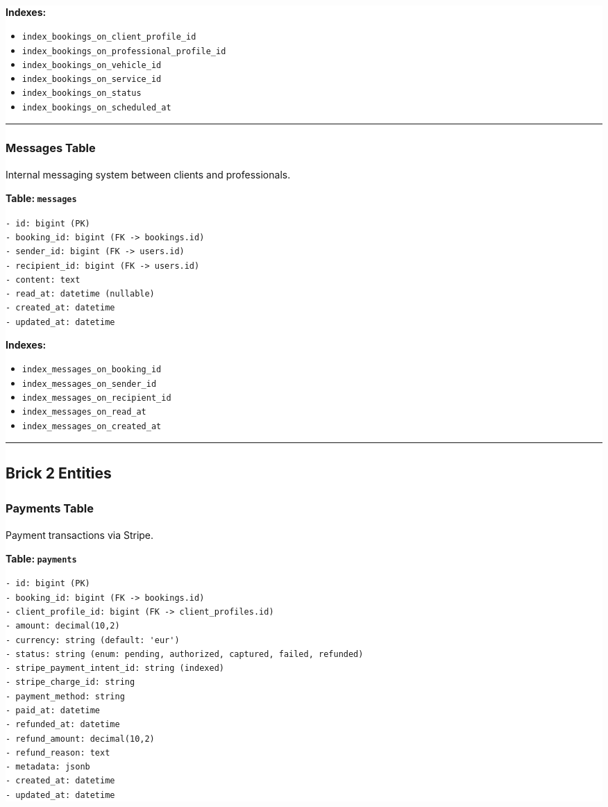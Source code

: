 **Indexes:**
- `index_bookings_on_client_profile_id`
- `index_bookings_on_professional_profile_id`
- `index_bookings_on_vehicle_id`
- `index_bookings_on_service_id`
- `index_bookings_on_status`
- `index_bookings_on_scheduled_at`

---

### Messages Table
Internal messaging system between clients and professionals.

**Table: `messages`**
```
- id: bigint (PK)
- booking_id: bigint (FK -> bookings.id)
- sender_id: bigint (FK -> users.id)
- recipient_id: bigint (FK -> users.id)
- content: text
- read_at: datetime (nullable)
- created_at: datetime
- updated_at: datetime
```

**Indexes:**
- `index_messages_on_booking_id`
- `index_messages_on_sender_id`
- `index_messages_on_recipient_id`
- `index_messages_on_read_at`
- `index_messages_on_created_at`

---

## Brick 2 Entities

### Payments Table
Payment transactions via Stripe.

**Table: `payments`**
```
- id: bigint (PK)
- booking_id: bigint (FK -> bookings.id)
- client_profile_id: bigint (FK -> client_profiles.id)
- amount: decimal(10,2)
- currency: string (default: 'eur')
- status: string (enum: pending, authorized, captured, failed, refunded)
- stripe_payment_intent_id: string (indexed)
- stripe_charge_id: string
- payment_method: string
- paid_at: datetime
- refunded_at: datetime
- refund_amount: decimal(10,2)
- refund_reason: text
- metadata: jsonb
- created_at: datetime
- updated_at: datetime
```
